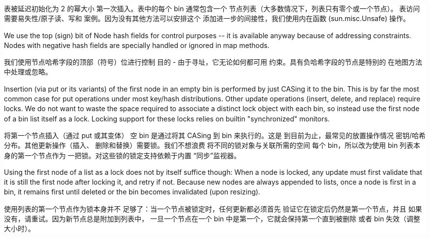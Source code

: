 
表被延迟初始化为 2 的幂大小
第一次插入。表中的每个 bin 通常包含一个
节点列表（大多数情况下，列表只有零个或一个节点）。
表访问需要易失性/原子读、写和
案例。因为没有其他方法可以安排这个
添加进一步的间接性，我们使用内在函数
(sun.misc.Unsafe) 操作。

We use the top (sign) bit of Node hash fields for control
purposes -- it is available anyway because of addressing
constraints.  Nodes with negative hash fields are specially
handled or ignored in map methods.


我们使用节点哈希字段的顶部（符号）位进行控制
目的 - 由于寻址，它无论如何都可用
约束。具有负哈希字段的节点是特别的
在地图方法中处理或忽略。


Insertion (via put or its variants) of the first node in an
empty bin is performed by just CASing it to the bin.  This is
by far the most common case for put operations under most
key/hash distributions.  Other update operations (insert,
delete, and replace) require locks.  We do not want to waste
the space required to associate a distinct lock object with
each bin, so instead use the first node of a bin list itself as
a lock. Locking support for these locks relies on builtin
"synchronized" monitors.

将第一个节点插入（通过 put 或其变体）
空 bin 是通过将其 CASing 到 bin 来执行的。这是
到目前为止，最常见的放置操作情况
密钥/哈希分布。其他更新操作（插入、
删除和替换）需要锁。我们不想浪费
将不同的锁对象与关联所需的空间
每个 bin，所以改为使用 bin 列表本身的第一个节点作为
一把锁。对这些锁的锁定支持依赖于内置
“同步”监视器。


Using the first node of a list as a lock does not by itself
suffice though: When a node is locked, any update must first
validate that it is still the first node after locking it, and
retry if not. Because new nodes are always appended to lists,
once a node is first in a bin, it remains first until deleted
or the bin becomes invalidated (upon resizing).


使用列表的第一个节点作为锁本身并不
足够了：当一个节点被锁定时，任何更新都必须首先
验证它在锁定后仍然是第一个节点，并且
如果没有，请重试。因为新节点总是附加到列表中，
一旦一个节点在一个 bin 中是第一个，它就会保持第一个直到被删除
或者 bin 失效（调整大小时）。
